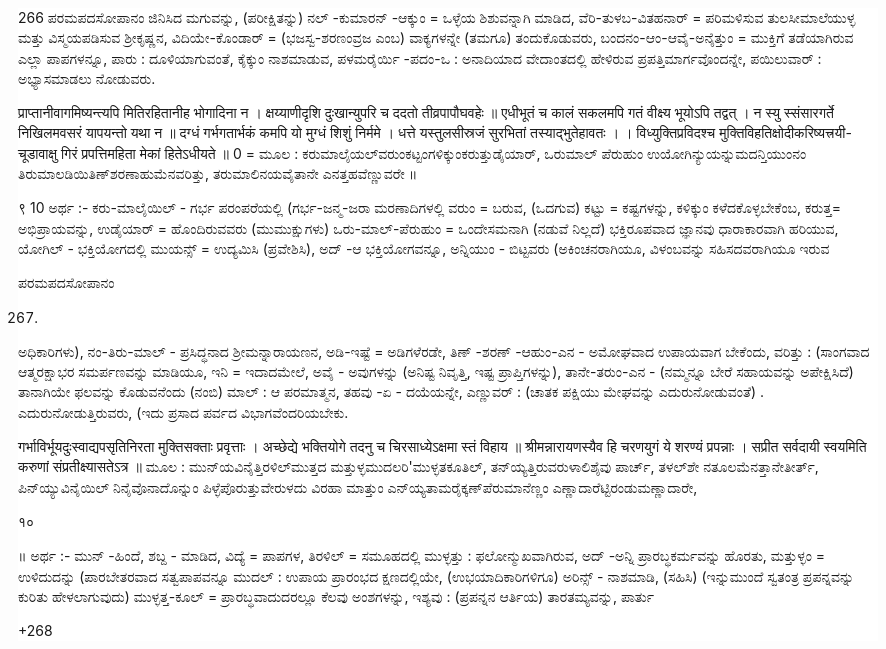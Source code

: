 
266 
ಪರಮಪದಸೋಪಾನಂ 
ಜಿನಿಸಿದ ಮಗುವನ್ನು, (ಪರೀಕ್ಷಿತನ್ನು) ನಲ್ -ಕುಮಾರನ್ -ಆಕ್ಕುಂ = ಒಳ್ಳೆಯ ಶಿಶುವನ್ನಾಗಿ ಮಾಡಿದ, ವೆರಿ-ತುಳಬ-ವಿತಹನಾರ್ = ಪರಿಮಳಿಸುವ ತುಲಸೀಮಾಲೆಯುಳ್ಳ ಮತ್ತು ವಿಸ್ಮಯಪಡಿಸುವ ಶ್ರೀಕೃಷ್ಣನ, ವಿದಿಯೇ-ಕೊಂಡಾರ್ = (ಭಜಸ್ವ-ಶರಣಂವ್ರಜ ಎಂಬ) ವಾಕ್ಯಗಳನ್ನೇ (ತಮಗೂ) ತಂದುಕೊಡುವರು, ಬಂದನಂ-ಆಂ-ಆವೈ-ಅನೈತ್ತುಂ = ಮುಕ್ತಿಗೆ ತಡೆಯಾಗಿರುವ ಎಲ್ಲಾ ಪಾಪಗಳನ್ನೂ, ಪಾರು : ದೂಳಿಯಾಗುವಂತೆ, ಕೈಕ್ಕುಂ ನಾಶಮಾಡುವ, ಪಳಮರೈರ್ಯಿ -ಪದಂ-ಒ : ಅನಾದಿಯಾದ ವೇದಾಂತದಲ್ಲಿ ಹೇಳಿರುವ ಪ್ರಪತ್ತಿಮಾರ್ಗವೊಂದನ್ನೇ, ಪಯಿಲುವಾರ್ : ಅಭ್ಯಾಸಮಾಡಲು ನೋಡುವರು. 

प्राप्तानीवागमिष्यन्त्यपि मितिरहितानीह भोगादिना न । क्षय्याणीदृशि दुःखान्युपरि च ददतो तीव्रपापौघवहेः ॥ एधीभूतं च कालं सकलमपि गतं वीक्ष्य भूयोऽपि तद्वत् । न स्यु स्संसारगर्ते निखिलमवसरं यापयन्तो यथा न ॥ दग्धं गर्भगतार्भकं कमपि यो मुग्धं शिशुं निर्ममे । धत्ते यस्तुलसीस्रजं सुरभितां तस्याद्भुतेहावतः । । विध्युक्तिप्रविदश्च मुक्तिविहतिक्षोदीकरिष्यत्त्रयी- चूडावाक्षु गिरं प्रपत्तिमहिता मेकां हितेऽधीयते ॥ 
0 = 
ಮೂಲ : ಕರುಮಾಲೈಯಲ್‌ವರುಂಕಟ್ಟಂಗಳಿಕ್ಕುಂಕರುತ್ತುಡೈಯಾರ್, 
ಒರುಮಾಲ್ ಪೆರುಹುಂ ಉಯೋಗಿನ್ಯುಯನ್ನುಮದನ್ತಿಯುಂನಂ ತಿರುಮಾಲಡಿಯಿತಿಣ್‌ಶರಣಾಹುಮೆನವರಿತ್ತು, ತರುಮಾಲಿನಯವೈತಾನೇ ಎನತ್ತಹವೆಣ್ಣುವರೇ ॥ 

९ 
10 
ಅರ್ಥ :- ಕರು-ಮಾಲೈಯಿಲ್ - ಗರ್ಭ ಪರಂಪರೆಯಲ್ಲಿ (ಗರ್ಭ-ಜನ್ಮ-ಜರಾ ಮರಣಾದಿಗಳಲ್ಲಿ ವರುಂ = ಬರುವ, (ಒದಗುವ) ಕಟ್ಟು = ಕಷ್ಟಗಳನ್ನು, ಕಳಿಕ್ಕುಂ ಕಳೆದಕೊಳ್ಳಬೇಕೆಂಬ, ಕರುತ್ತ= ಅಭಿಪ್ರಾಯವನ್ನು, ಉಡೈಯಾರ್ = ಹೊಂದಿರುವವರು (ಮುಮುಕ್ಷುಗಳು) ಒರು-ಮಾಲ್-ಪೆರುಹುಂ = ಒಂದೇಸಮನಾಗಿ (ನಡುವೆ ನಿಲ್ಲದೆ) ಭಕ್ತಿರೂಪವಾದ ಜ್ಞಾನವು ಧಾರಾಕಾರವಾಗಿ ಹರಿಯುವ, ಯೋಗಿಲ್ - ಭಕ್ತಿಯೋಗದಲ್ಲಿ ಮುಯನ್ಸ್ = ಉದ್ಯಮಿಸಿ (ಪ್ರವೇಶಿಸಿ), ಅದ್ -ಆ ಭಕ್ತಿಯೋಗವನ್ನೂ, ಅನ್ನಿಯುಂ - ಬಿಟ್ಟವರು (ಅಕಿಂಚನರಾಗಿಯೂ, ವಿಳಂಬವನ್ನು ಸಹಿಸದವರಾಗಿಯೂ ಇರುವ 


ಪರಮಪದಸೋಪಾನಂ 

267. 
ಅಧಿಕಾರಿಗಳು), ನಂ-ತಿರು-ಮಾಲ್ - ಪ್ರಸಿದ್ಧನಾದ ಶ್ರೀಮನ್ನಾರಾಯಣನ, ಅಡಿ-ಇಷ್ಟೆ = ಅಡಿಗಳೆರಡೇ, ತಿಣ್ -ಶರಣ್ -ಆಹುಂ-ಎನ - ಅಮೋಘವಾದ ಉಪಾಯವಾಗ ಬೇಕೆಂದು, ವರಿತ್ತು : (ಸಾಂಗವಾದ ಆತ್ಮರಕ್ಷಾಭರ ಸಮರ್ಪಣವನ್ನು ಮಾಡಿಯೂ, ಇನಿ = ಇದಾದಮೇಲೆ, ಅವೈ - ಅವುಗಳನ್ನು (ಅನಿಷ್ಟ ನಿವೃತ್ತಿ, ಇಷ್ಟ ಪ್ರಾಪ್ತಿಗಳನ್ನು), ತಾನೇ-ತರುಂ-ಎನ - (ನಮ್ಮನ್ನೂ ಬೇರೆ ಸಹಾಯವನ್ನು ಅಪೇಕ್ಷಿಸಿದೆ) ತಾನಾಗಿಯೇ ಫಲವನ್ನು ಕೊಡುವನೆಂದು (ನಂಬಿ) ಮಾಲ್ : ಆ ಪರಮಾತ್ಮನ, ತಹವು -ಏ - ದಯೆಯನ್ನೇ, ಎಣ್ಣುವರ್ : (ಚಾತಕ ಪಕ್ಷಿಯು ಮೇಘವನ್ನು ಎದುರುನೋಡುವಂತೆ) . ಎದುರುನೋಡುತ್ತಿರುವರು, (ಇದು ಪ್ರಸಾದ ಪರ್ವದ ವಿಭಾಗವೆಂದರಿಯಬೇಕು. 


गर्भाविर्भूयदुःस्वाद्यपसृतिनिरता मुक्तिसक्ताः प्रवृत्ताः । अच्छेद्ये भक्तियोगे तदनु च चिरसाध्येऽक्षमा स्तं विहाय ॥ श्रीमन्नारायणस्यैव हि चरणयुगं ये शरण्यं प्रपन्नाः । सप्रीत सर्वदायी स्वयमिति करुणां संप्रतीक्ष्यासतेऽत्र ॥ 
ಮೂಲ : ಮುನ್‌ಯವಿನೈತ್ತಿರಳಿಲ್‌ಮುತ್ತದ 
ಮತ್ತುಳ್ಳಮುದಲರಿ'ಮುಳ್ಳತಕೂತಿಲ್, ತನ್‌ಯ್ಯತ್ತಿರುವರುಳಾಲಿಶೈವು ಪಾರ್ಚ್, ತಳಲ್‌ಶೇ‌ ನತೂಲಮೆನತ್ತಾನೇತೀರ್ತ್, ಪಿನ್‌ಯ್ಯುವಿನೈಯಿಲ್‌ ನಿನೈವೊನಾದೊನ್ನುಂ ಪಿಳ್ಳೆಪೊರುತ್ತುವೇರುಳದು ವಿರಹಾ ಮಾತ್ತುಂ ಎನ್‌ಯ್ಯತಾಮರೈಕ್ಕಣ್‌ಪೆರುಮಾನೆಣ್ಣಂ ಎಣ್ಣಾದಾರೆಟ್ಟಿರಂಡುಮಣ್ಣಾದಾರೇ, 

१० 

॥ 
ಅರ್ಥ :- ಮುನ್ -ಹಿಂದೆ, ಶಬ್ದ - ಮಾಡಿದ, ವಿದ್ಯೆ = ಪಾಪಗಳ, ತಿರಳಿಲ್ = ಸಮೂಹದಲ್ಲಿ ಮುಳ್ಳತ್ತು : ಫಲೋನ್ಮುಖವಾಗಿರುವ, ಅದ್ -ಅನ್ನಿ ಪ್ರಾರಬ್ಧಕರ್ಮವನ್ನು ಹೊರತು, ಮತ್ತುಳ್ಳಂ = ಉಳಿದುದನ್ನು (ಪಾರಬೇತರವಾದ ಸತ್ವಪಾಪವನ್ನೂ ಮುದಲ್ : ಉಪಾಯ ಪ್ರಾರಂಭದ ಕ್ಷಣದಲ್ಲಿಯೇ, (ಉಭಯಾದಿಕಾರಿಗಳಿಗೂ) ಅರಿನ್ಸ್ - ನಾಶಮಾಡಿ, (ಸಹಿಸಿ) (ಇನ್ನುಮುಂದೆ ಸ್ವತಂತ್ರ ಪ್ರಪನ್ನವನ್ನು ಕುರಿತು ಹೇಳಲಾಗುವುದು) ಮುಳ್ಳತ್ತ-ಕೂಲ್ = ಪ್ರಾರಬ್ಧವಾದುದರಲ್ಲೂ ಕೆಲವು ಅಂಶಗಳನ್ನು, ಇಶ್ಯವು : (ಪ್ರಪನ್ನನ ಆರ್ತಿಯ) ತಾರತಮ್ಯವನ್ನು, ಪಾರ್ತು 

+268 
